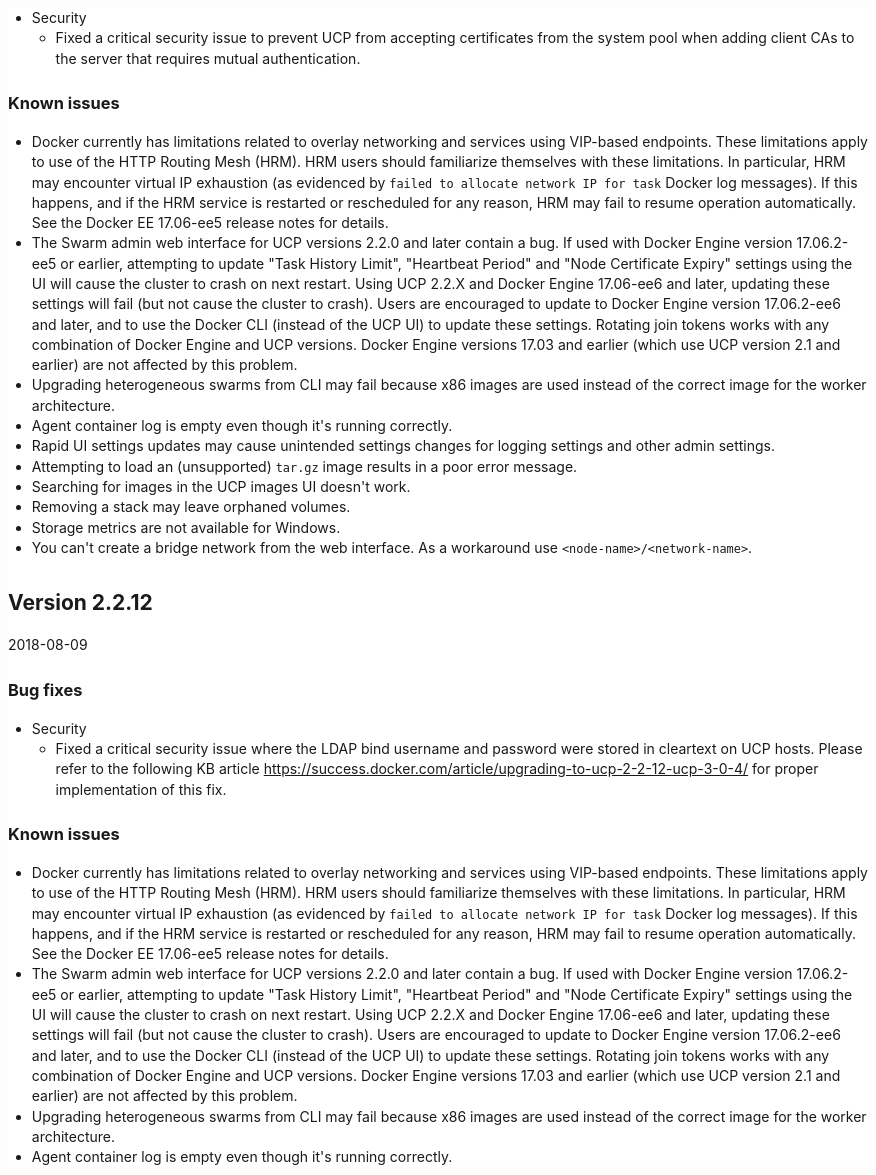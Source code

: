 * Security
  * Fixed a critical security issue to prevent UCP from accepting certificates from
    the system pool when adding client CAs to the server that requires mutual authentication.
    
### Known issues

* Docker currently has limitations related to overlay networking and services using VIP-based endpoints. These limitations apply to use of the HTTP Routing Mesh (HRM). HRM users should familiarize themselves with these limitations. In particular, HRM may encounter virtual IP exhaustion (as evidenced by `failed to allocate network IP for task` Docker log messages). If this happens, and if the HRM service is restarted or rescheduled for any reason, HRM may fail to resume operation automatically. See the Docker EE 17.06-ee5 release notes for details.
* The Swarm admin web interface for UCP versions 2.2.0 and later contain a bug. If used with Docker Engine version 17.06.2-ee5 or earlier, attempting to update "Task History Limit", "Heartbeat Period" and "Node Certificate Expiry" settings using the UI will cause the cluster to crash on next restart. Using UCP 2.2.X and Docker Engine 17.06-ee6 and later, updating these settings will fail (but not cause the cluster to crash). Users are encouraged to update to Docker Engine version 17.06.2-ee6 and later, and to use the Docker CLI (instead of the UCP UI) to update these settings. Rotating join tokens works with any combination of Docker Engine and UCP versions. Docker Engine versions 17.03 and earlier (which use UCP version 2.1 and earlier) are not affected by this problem.
* Upgrading heterogeneous swarms from CLI may fail because x86 images are used
instead of the correct image for the worker architecture.
* Agent container log is empty even though it's running correctly.
* Rapid UI settings updates may cause unintended settings changes for logging
 settings and other admin settings.
* Attempting to load an (unsupported) `tar.gz` image results in a poor error
 message.
* Searching for images in the UCP images UI doesn't work.
* Removing a stack may leave orphaned volumes.
* Storage metrics are not available for Windows.
* You can't create a bridge network from the web interface. As a workaround use
 `<node-name>/<network-name>`.

## Version 2.2.12 

2018-08-09

### Bug fixes

* Security
  * Fixed a critical security issue where the LDAP bind username and password
    were stored in cleartext on UCP hosts. Please refer to the following KB article
    https://success.docker.com/article/upgrading-to-ucp-2-2-12-ucp-3-0-4/
    for proper implementation of this fix.
    
### Known issues

* Docker currently has limitations related to overlay networking and services using VIP-based endpoints. These limitations apply to use of the HTTP Routing Mesh (HRM). HRM users should familiarize themselves with these limitations. In particular, HRM may encounter virtual IP exhaustion (as evidenced by `failed to allocate network IP for task` Docker log messages). If this happens, and if the HRM service is restarted or rescheduled for any reason, HRM may fail to resume operation automatically. See the Docker EE 17.06-ee5 release notes for details.
* The Swarm admin web interface for UCP versions 2.2.0 and later contain a bug. If used with Docker Engine version 17.06.2-ee5 or earlier, attempting to update "Task History Limit", "Heartbeat Period" and "Node Certificate Expiry" settings using the UI will cause the cluster to crash on next restart. Using UCP 2.2.X and Docker Engine 17.06-ee6 and later, updating these settings will fail (but not cause the cluster to crash). Users are encouraged to update to Docker Engine version 17.06.2-ee6 and later, and to use the Docker CLI (instead of the UCP UI) to update these settings. Rotating join tokens works with any combination of Docker Engine and UCP versions. Docker Engine versions 17.03 and earlier (which use UCP version 2.1 and earlier) are not affected by this problem.
* Upgrading heterogeneous swarms from CLI may fail because x86 images are used
instead of the correct image for the worker architecture.
* Agent container log is empty even though it's running correctly.